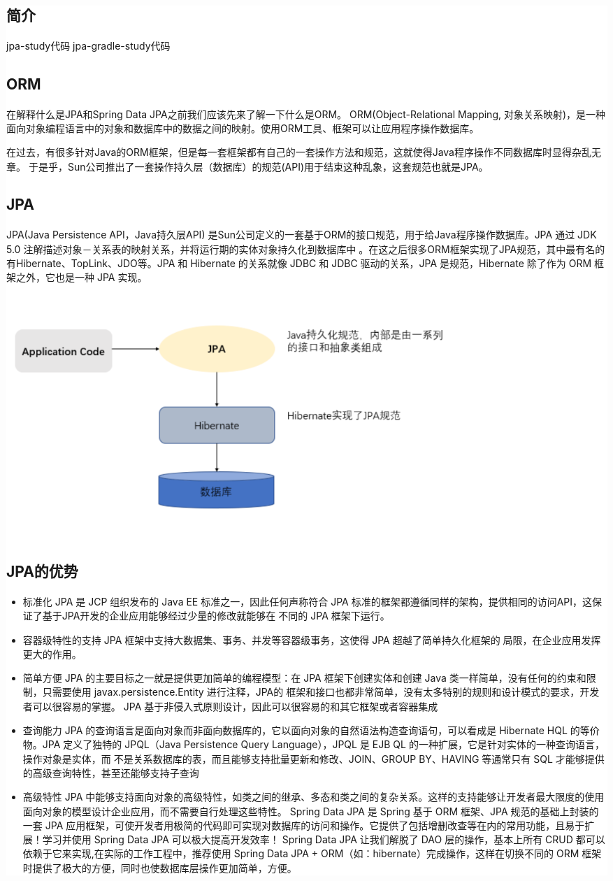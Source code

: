 ## 简介
jpa-study代码
jpa-gradle-study代码

## ORM
在解释什么是JPA和Spring Data JPA之前我们应该先来了解一下什么是ORM。
ORM(Object-Relational Mapping, 对象关系映射)，是一种面向对象编程语言中的对象和数据库中的数据之间的映射。使用ORM工具、框架可以让应用程序操作数据库。

在过去，有很多针对Java的ORM框架，但是每一套框架都有自己的一套操作方法和规范，这就使得Java程序操作不同数据库时显得杂乱无章。
于是乎，Sun公司推出了一套操作持久层（数据库）的规范(API)用于结束这种乱象，这套规范也就是JPA。

## JPA
JPA(Java Persistence API，Java持久层API) 是Sun公司定义的一套基于ORM的接口规范，用于给Java程序操作数据库。JPA 通过 JDK 5.0 注解描述对象－关系表的映射关系，并将运行期的实体对象持久化到数据库中 。在这之后很多ORM框架实现了JPA规范，其中最有名的有Hibernate、TopLink、JDO等。JPA 和 Hibernate 的关系就像 JDBC 和 JDBC 驱动的关系，JPA 是规范，Hibernate 除了作为 ORM 框架之外，它也是一种 JPA 实现。

![jpa与hibernate关系](../../assets/img/jpa_and_hibernate.png.png)

## JPA的优势
- 标准化
JPA 是 JCP 组织发布的 Java EE 标准之一，因此任何声称符合 JPA 标准的框架都遵循同样的架构，提供相同的访问API，这保证了基于JPA开发的企业应用能够经过少量的修改就能够在 不同的 JPA 框架下运行。
  
- 容器级特性的支持
JPA 框架中支持大数据集、事务、并发等容器级事务，这使得 JPA 超越了简单持久化框架的 局限，在企业应用发挥更大的作用。 
- 简单方便
JPA 的主要目标之一就是提供更加简单的编程模型：在 JPA 框架下创建实体和创建 Java 类一样简单，没有任何的约束和限制，只需要使用 javax.persistence.Entity 进行注释，JPA的 框架和接口也都非常简单，没有太多特别的规则和设计模式的要求，开发者可以很容易的掌握。 JPA 基于非侵入式原则设计，因此可以很容易的和其它框架或者容器集成
- 查询能力
JPA 的查询语言是面向对象而非面向数据库的，它以面向对象的自然语法构造查询语句，可以看成是 Hibernate HQL 的等价物。JPA 定义了独特的 JPQL（Java Persistence Query Language），JPQL 是 EJB QL 的一种扩展，它是针对实体的一种查询语言，操作对象是实体，而 不是关系数据库的表，而且能够支持批量更新和修改、JOIN、GROUP BY、HAVING 等通常只有 SQL 才能够提供的高级查询特性，甚至还能够支持子查询
- 高级特性
JPA 中能够支持面向对象的高级特性，如类之间的继承、多态和类之间的复杂关系。这样的支持能够让开发者最大限度的使用面向对象的模型设计企业应用，而不需要自行处理这些特性。
Spring Data JPA 是 Spring 基于 ORM 框架、JPA 规范的基础上封装的一套 JPA 应用框架，可使开发者用极简的代码即可实现对数据库的访问和操作。它提供了包括增删改查等在内的常用功能，且易于扩展！学习并使用 Spring Data JPA 可以极大提高开发效率！
Spring Data JPA 让我们解脱了 DAO 层的操作，基本上所有 CRUD 都可以依赖于它来实现,在实际的工作工程中，推荐使用 Spring Data JPA + ORM（如：hibernate）完成操作，这样在切换不同的 ORM 框架时提供了极大的方便，同时也使数据库层操作更加简单，方便。
